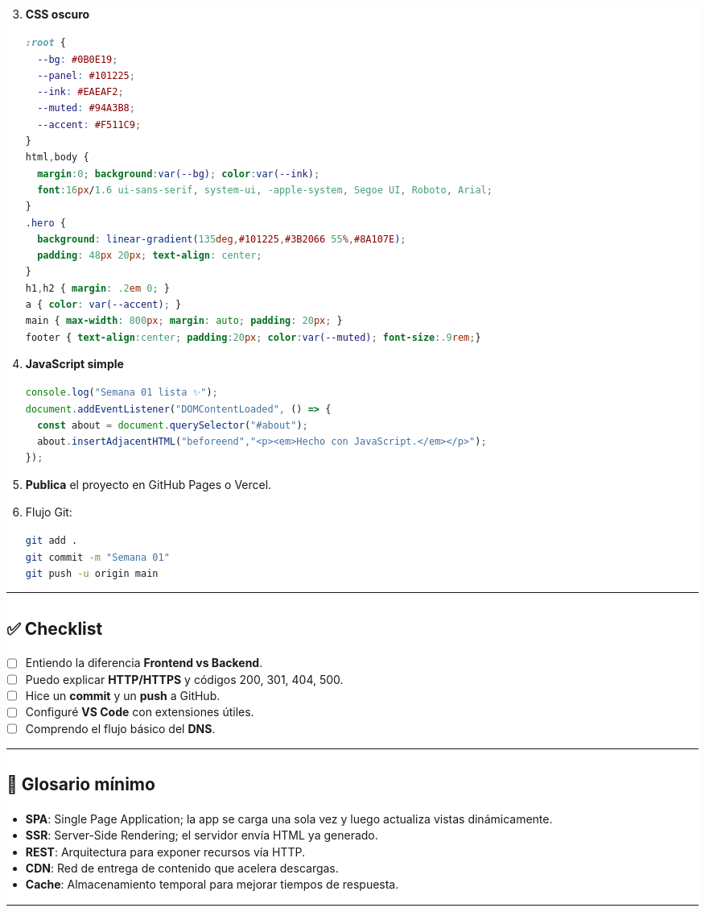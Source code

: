3. **CSS oscuro**
   ```css
   :root {
     --bg: #0B0E19;
     --panel: #101225;
     --ink: #EAEAF2;
     --muted: #94A3B8;
     --accent: #F511C9;
   }
   html,body {
     margin:0; background:var(--bg); color:var(--ink);
     font:16px/1.6 ui-sans-serif, system-ui, -apple-system, Segoe UI, Roboto, Arial;
   }
   .hero {
     background: linear-gradient(135deg,#101225,#3B2066 55%,#8A107E);
     padding: 48px 20px; text-align: center;
   }
   h1,h2 { margin: .2em 0; }
   a { color: var(--accent); }
   main { max-width: 800px; margin: auto; padding: 20px; }
   footer { text-align:center; padding:20px; color:var(--muted); font-size:.9rem;}
   ```

4. **JavaScript simple**
   ```js
   console.log("Semana 01 lista ✨");
   document.addEventListener("DOMContentLoaded", () => {
     const about = document.querySelector("#about");
     about.insertAdjacentHTML("beforeend","<p><em>Hecho con JavaScript.</em></p>");
   });
   ```

5. **Publica** el proyecto en GitHub Pages o Vercel.  
6. Flujo Git:  
   ```bash
   git add .
   git commit -m "Semana 01"
   git push -u origin main
   ```

---

## ✅ Checklist

- [ ] Entiendo la diferencia **Frontend vs Backend**.  
- [ ] Puedo explicar **HTTP/HTTPS** y códigos 200, 301, 404, 500.  
- [ ] Hice un **commit** y un **push** a GitHub.  
- [ ] Configuré **VS Code** con extensiones útiles.  
- [ ] Comprendo el flujo básico del **DNS**.

---

## 📎 Glosario mínimo
- **SPA**: Single Page Application; la app se carga una sola vez y luego actualiza vistas dinámicamente.  
- **SSR**: Server-Side Rendering; el servidor envía HTML ya generado.  
- **REST**: Arquitectura para exponer recursos vía HTTP.  
- **CDN**: Red de entrega de contenido que acelera descargas.  
- **Cache**: Almacenamiento temporal para mejorar tiempos de respuesta.  

---